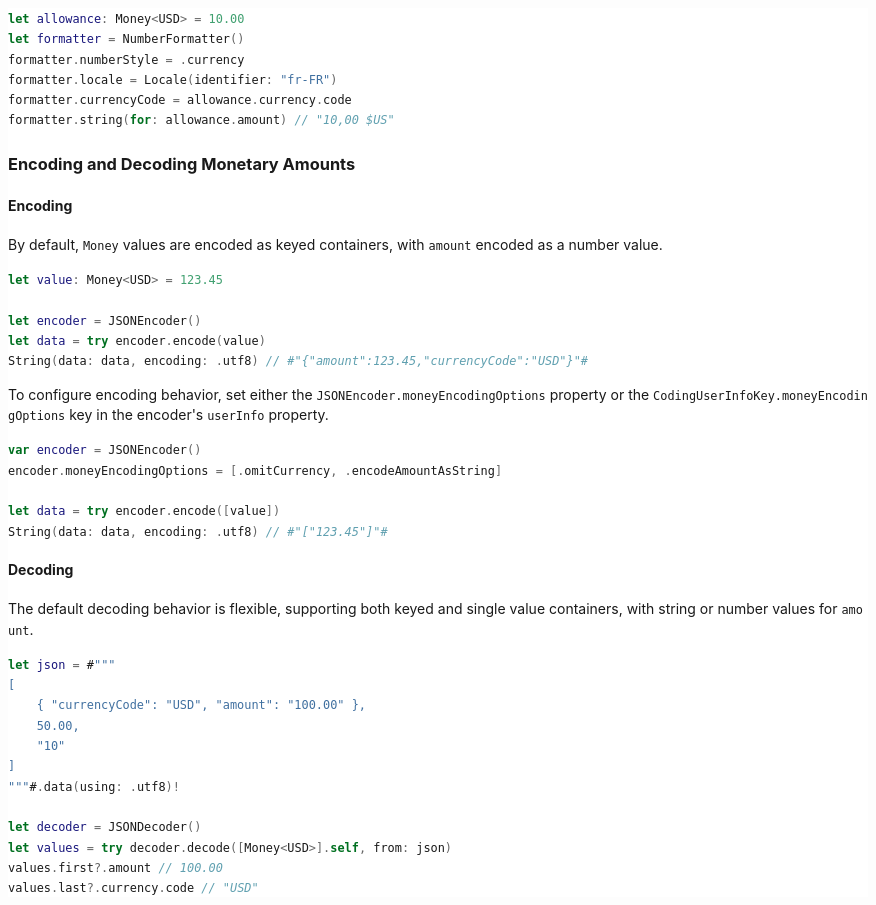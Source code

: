 ```swift
let allowance: Money<USD> = 10.00
let formatter = NumberFormatter()
formatter.numberStyle = .currency
formatter.locale = Locale(identifier: "fr-FR")
formatter.currencyCode = allowance.currency.code
formatter.string(for: allowance.amount) // "10,00 $US"
```

### Encoding and Decoding Monetary Amounts

#### Encoding

By default,
`Money` values are encoded as keyed containers,
with `amount` encoded as a number value.

```swift
let value: Money<USD> = 123.45

let encoder = JSONEncoder()
let data = try encoder.encode(value)
String(data: data, encoding: .utf8) // #"{"amount":123.45,"currencyCode":"USD"}"#
```

To configure encoding behavior,
set either the `JSONEncoder.moneyEncodingOptions` property
or the `CodingUserInfoKey.moneyEncodingOptions` key
in the encoder's `userInfo` property.

```swift
var encoder = JSONEncoder()
encoder.moneyEncodingOptions = [.omitCurrency, .encodeAmountAsString]

let data = try encoder.encode([value])
String(data: data, encoding: .utf8) // #"["123.45"]"#
```

#### Decoding

The default decoding behavior is flexible,
supporting both keyed and single value containers,
with string or number values for `amount`.

```swift
let json = #"""
[
    { "currencyCode": "USD", "amount": "100.00" },
    50.00,
    "10"
]
"""#.data(using: .utf8)!

let decoder = JSONDecoder()
let values = try decoder.decode([Money<USD>].self, from: json)
values.first?.amount // 100.00
values.last?.currency.code // "USD"
```


[build status]: https://github.com/Flight-School/Money/actions?query=workflow%3ACI
[build status badge]: https://github.com/Flight-School/Money/workflows/CI/badge.svg
[currency.swift]: https://github.com/Flight-School/Money/blob/master/Sources/Money/Currency.swift
[iso4217]: https://en.wikipedia.org/wiki/ISO_4217
[iso4217.csv]: https://github.com/Flight-School/Money/blob/master/Resources/iso4217.csv
[gyb]: https://nshipster.com/swift-gyb/
[license]: https://opensource.org/licenses/MIT
[license badge]: https://img.shields.io/cocoapods/l/Money-FlightSchool.svg
[swift version]: https://swift.org/download/
[swift version badge]: https://img.shields.io/badge/swift%20version-4.0+-orange.svg
[cocoapods platforms badge]: https://img.shields.io/cocoapods/p/Money-FlightSchool.svg
[cocoapods]: https://cocoapods.org/pods/Money-FlightSchool
[cocoapods badge]: https://img.shields.io/cocoapods/v/Money-FlightSchool.svg
[carthage]: https://github.com/Carthage/Carthage
[carthage badge]: https://img.shields.io/badge/Carthage-compatible-4BC51D.svg